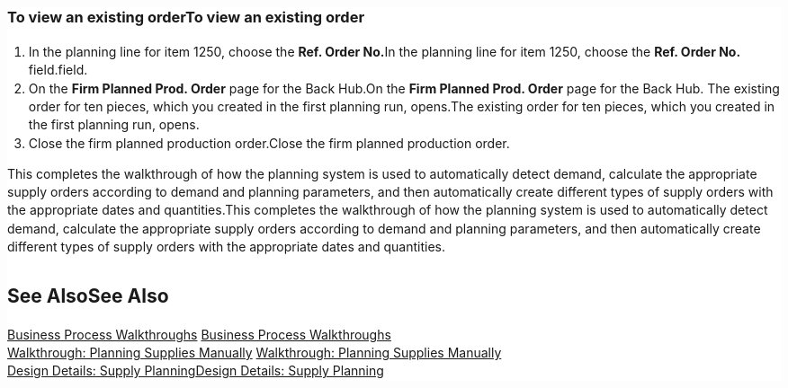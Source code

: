 ### <a name="to-view-an-existing-order"></a><span data-ttu-id="925a1-349">To view an existing order</span><span class="sxs-lookup"><span data-stu-id="925a1-349">To view an existing order</span></span>  

1.  <span data-ttu-id="925a1-350">In the planning line for item 1250, choose the **Ref. Order No.**</span><span class="sxs-lookup"><span data-stu-id="925a1-350">In the planning line for item 1250, choose the **Ref. Order No.**</span></span> <span data-ttu-id="925a1-351">field.</span><span class="sxs-lookup"><span data-stu-id="925a1-351">field.</span></span>  
2.  <span data-ttu-id="925a1-352">On the **Firm Planned Prod. Order** page for the Back Hub.</span><span class="sxs-lookup"><span data-stu-id="925a1-352">On the **Firm Planned Prod. Order** page for the Back Hub.</span></span> <span data-ttu-id="925a1-353">The existing order for ten pieces, which you created in the first planning run, opens.</span><span class="sxs-lookup"><span data-stu-id="925a1-353">The existing order for ten pieces, which you created in the first planning run, opens.</span></span>  
3.  <span data-ttu-id="925a1-354">Close the firm planned production order.</span><span class="sxs-lookup"><span data-stu-id="925a1-354">Close the firm planned production order.</span></span>  

 <span data-ttu-id="925a1-355">This completes the walkthrough of how the planning system is used to automatically detect demand, calculate the appropriate supply orders according to demand and planning parameters, and then automatically create different types of supply orders with the appropriate dates and quantities.</span><span class="sxs-lookup"><span data-stu-id="925a1-355">This completes the walkthrough of how the planning system is used to automatically detect demand, calculate the appropriate supply orders according to demand and planning parameters, and then automatically create different types of supply orders with the appropriate dates and quantities.</span></span>  

## <a name="see-also"></a><span data-ttu-id="925a1-356">See Also</span><span class="sxs-lookup"><span data-stu-id="925a1-356">See Also</span></span>  
 <span data-ttu-id="925a1-357">[Business Process Walkthroughs](walkthrough-business-process-walkthroughs.md) </span><span class="sxs-lookup"><span data-stu-id="925a1-357">[Business Process Walkthroughs](walkthrough-business-process-walkthroughs.md) </span></span>  
 <span data-ttu-id="925a1-358">[Walkthrough: Planning Supplies Manually](walkthrough-planning-supplies-manually.md) </span><span class="sxs-lookup"><span data-stu-id="925a1-358">[Walkthrough: Planning Supplies Manually](walkthrough-planning-supplies-manually.md) </span></span>  
 [<span data-ttu-id="925a1-359">Design Details: Supply Planning</span><span class="sxs-lookup"><span data-stu-id="925a1-359">Design Details: Supply Planning</span></span>](design-details-supply-planning.md)
